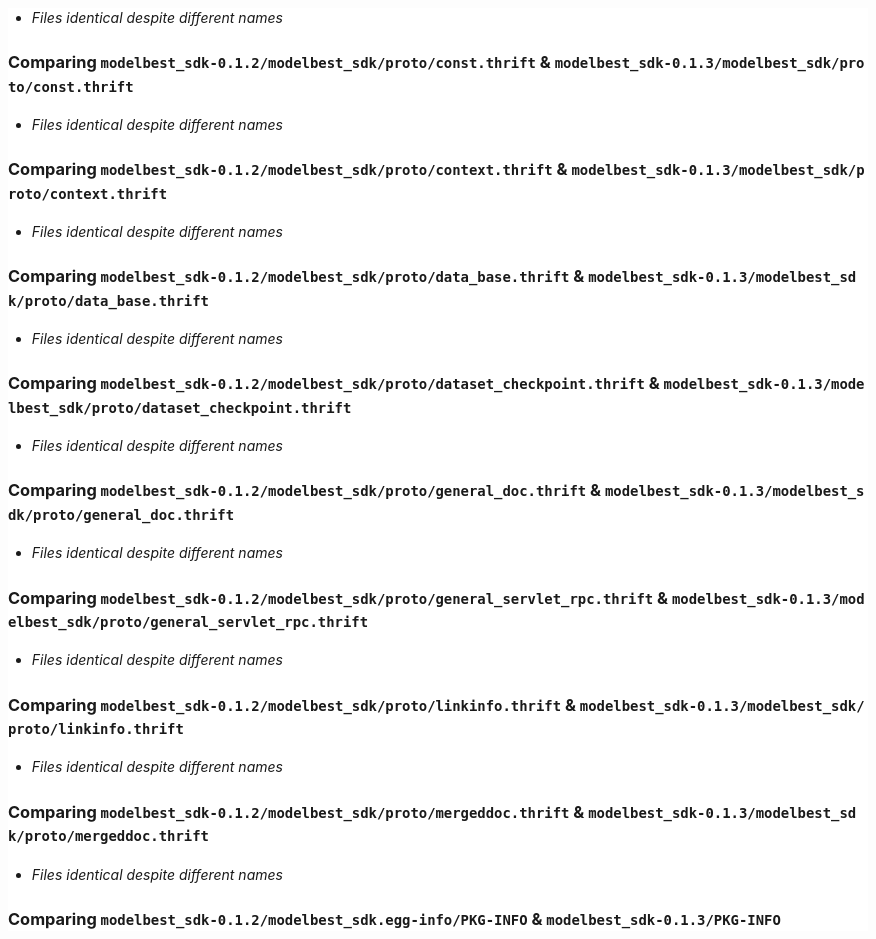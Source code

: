  * *Files identical despite different names*

### Comparing `modelbest_sdk-0.1.2/modelbest_sdk/proto/const.thrift` & `modelbest_sdk-0.1.3/modelbest_sdk/proto/const.thrift`

 * *Files identical despite different names*

### Comparing `modelbest_sdk-0.1.2/modelbest_sdk/proto/context.thrift` & `modelbest_sdk-0.1.3/modelbest_sdk/proto/context.thrift`

 * *Files identical despite different names*

### Comparing `modelbest_sdk-0.1.2/modelbest_sdk/proto/data_base.thrift` & `modelbest_sdk-0.1.3/modelbest_sdk/proto/data_base.thrift`

 * *Files identical despite different names*

### Comparing `modelbest_sdk-0.1.2/modelbest_sdk/proto/dataset_checkpoint.thrift` & `modelbest_sdk-0.1.3/modelbest_sdk/proto/dataset_checkpoint.thrift`

 * *Files identical despite different names*

### Comparing `modelbest_sdk-0.1.2/modelbest_sdk/proto/general_doc.thrift` & `modelbest_sdk-0.1.3/modelbest_sdk/proto/general_doc.thrift`

 * *Files identical despite different names*

### Comparing `modelbest_sdk-0.1.2/modelbest_sdk/proto/general_servlet_rpc.thrift` & `modelbest_sdk-0.1.3/modelbest_sdk/proto/general_servlet_rpc.thrift`

 * *Files identical despite different names*

### Comparing `modelbest_sdk-0.1.2/modelbest_sdk/proto/linkinfo.thrift` & `modelbest_sdk-0.1.3/modelbest_sdk/proto/linkinfo.thrift`

 * *Files identical despite different names*

### Comparing `modelbest_sdk-0.1.2/modelbest_sdk/proto/mergeddoc.thrift` & `modelbest_sdk-0.1.3/modelbest_sdk/proto/mergeddoc.thrift`

 * *Files identical despite different names*

### Comparing `modelbest_sdk-0.1.2/modelbest_sdk.egg-info/PKG-INFO` & `modelbest_sdk-0.1.3/PKG-INFO`
